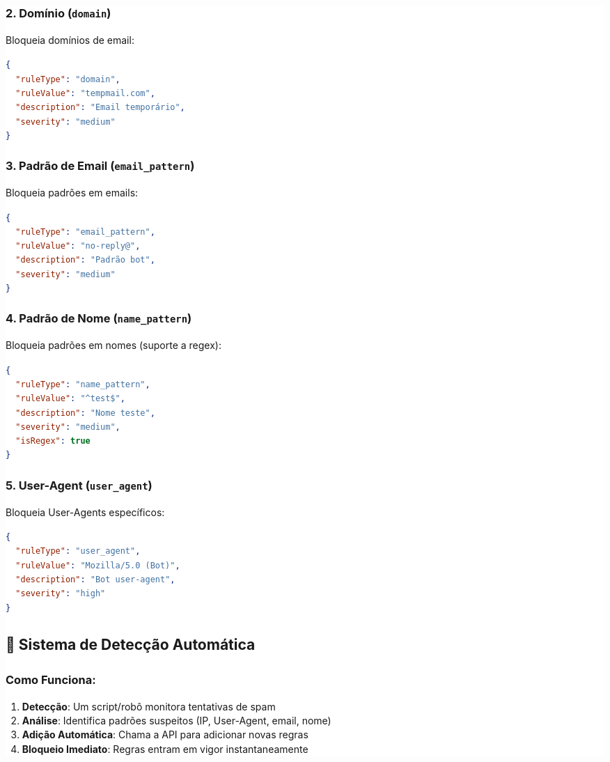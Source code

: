 ### 2. **Domínio** (`domain`)
Bloqueia domínios de email:
```json
{
  "ruleType": "domain",
  "ruleValue": "tempmail.com",
  "description": "Email temporário",
  "severity": "medium"
}
```

### 3. **Padrão de Email** (`email_pattern`)
Bloqueia padrões em emails:
```json
{
  "ruleType": "email_pattern",
  "ruleValue": "no-reply@",
  "description": "Padrão bot",
  "severity": "medium"
}
```

### 4. **Padrão de Nome** (`name_pattern`)
Bloqueia padrões em nomes (suporte a regex):
```json
{
  "ruleType": "name_pattern",
  "ruleValue": "^test$",
  "description": "Nome teste",
  "severity": "medium",
  "isRegex": true
}
```

### 5. **User-Agent** (`user_agent`)
Bloqueia User-Agents específicos:
```json
{
  "ruleType": "user_agent",
  "ruleValue": "Mozilla/5.0 (Bot)",
  "description": "Bot user-agent",
  "severity": "high"
}
```

## 🤖 Sistema de Detecção Automática

### Como Funciona:
1. **Detecção**: Um script/robô monitora tentativas de spam
2. **Análise**: Identifica padrões suspeitos (IP, User-Agent, email, nome)
3. **Adição Automática**: Chama a API para adicionar novas regras
4. **Bloqueio Imediato**: Regras entram em vigor instantaneamente
